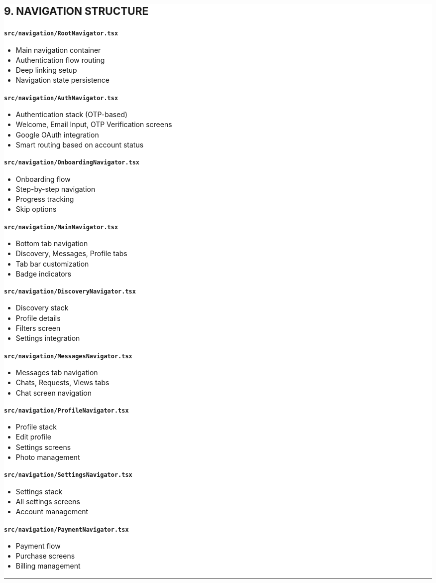 
## 9. NAVIGATION STRUCTURE

**`src/navigation/RootNavigator.tsx`**
- Main navigation container
- Authentication flow routing
- Deep linking setup
- Navigation state persistence

**`src/navigation/AuthNavigator.tsx`**
- Authentication stack (OTP-based)
- Welcome, Email Input, OTP Verification screens
- Google OAuth integration
- Smart routing based on account status

**`src/navigation/OnboardingNavigator.tsx`**
- Onboarding flow
- Step-by-step navigation
- Progress tracking
- Skip options

**`src/navigation/MainNavigator.tsx`**
- Bottom tab navigation
- Discovery, Messages, Profile tabs
- Tab bar customization
- Badge indicators

**`src/navigation/DiscoveryNavigator.tsx`**
- Discovery stack
- Profile details
- Filters screen
- Settings integration

**`src/navigation/MessagesNavigator.tsx`**
- Messages tab navigation
- Chats, Requests, Views tabs
- Chat screen navigation

**`src/navigation/ProfileNavigator.tsx`**
- Profile stack
- Edit profile
- Settings screens
- Photo management

**`src/navigation/SettingsNavigator.tsx`**
- Settings stack
- All settings screens
- Account management

**`src/navigation/PaymentNavigator.tsx`**
- Payment flow
- Purchase screens
- Billing management

---

